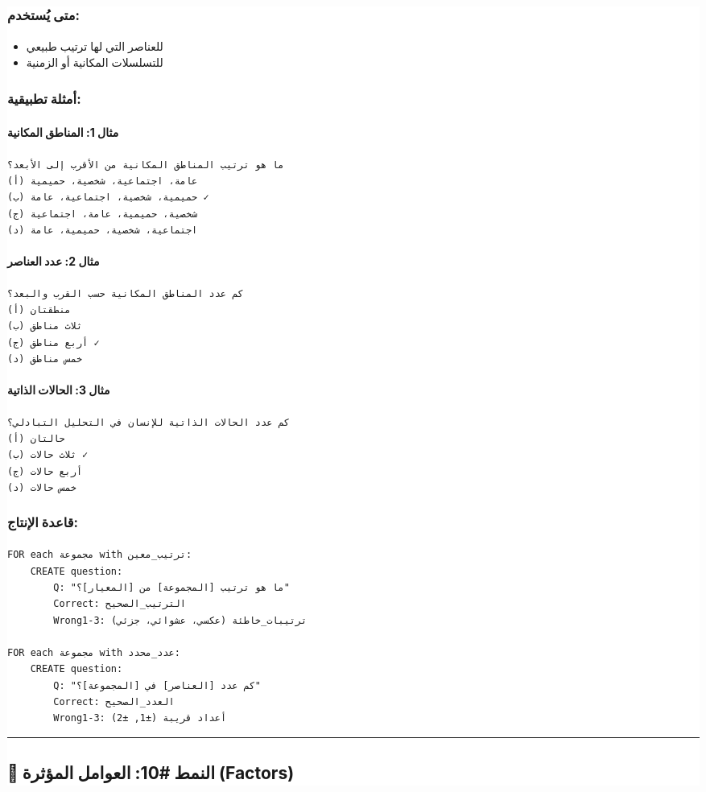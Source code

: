 ### **متى يُستخدم:**
- للعناصر التي لها ترتيب طبيعي
- للتسلسلات المكانية أو الزمنية

### **أمثلة تطبيقية:**

#### **مثال 1: المناطق المكانية**
```
ما هو ترتيب المناطق المكانية من الأقرب إلى الأبعد؟
(أ) عامة، اجتماعية، شخصية، حميمية
(ب) حميمية، شخصية، اجتماعية، عامة ✓
(ج) شخصية، حميمية، عامة، اجتماعية
(د) اجتماعية، شخصية، حميمية، عامة
```

#### **مثال 2: عدد العناصر**
```
كم عدد المناطق المكانية حسب القرب والبعد؟
(أ) منطقتان
(ب) ثلاث مناطق
(ج) أربع مناطق ✓
(د) خمس مناطق
```

#### **مثال 3: الحالات الذاتية**
```
كم عدد الحالات الذاتية للإنسان في التحليل التبادلي؟
(أ) حالتان
(ب) ثلاث حالات ✓
(ج) أربع حالات
(د) خمس حالات
```

### **قاعدة الإنتاج:**
```
FOR each مجموعة with ترتيب_معين:
    CREATE question:
        Q: "ما هو ترتيب [المجموعة] من [المعيار]؟"
        Correct: الترتيب_الصحيح
        Wrong1-3: ترتيبات_خاطئة (عكسي، عشوائي، جزئي)

FOR each مجموعة with عدد_محدد:
    CREATE question:
        Q: "كم عدد [العناصر] في [المجموعة]؟"
        Correct: العدد_الصحيح
        Wrong1-3: أعداد قريبة (±1, ±2)
```

---

## 🎯 **النمط #10: العوامل المؤثرة (Factors)**
